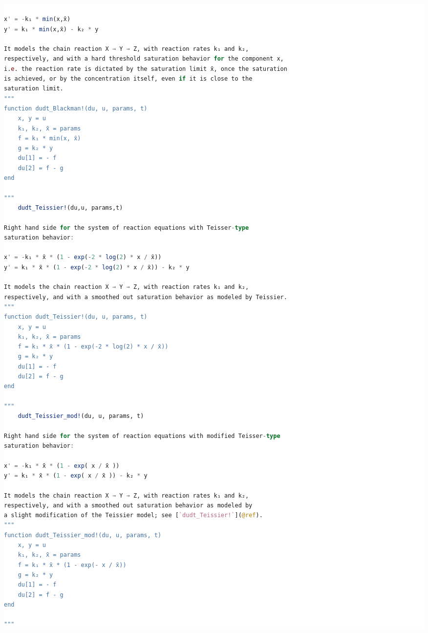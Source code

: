 ```julia

x' = -k₁ * min(x,x̄)
y' = k₁ * min(x,x̄) - k₂ * y

It models the chain reaction X → Y → Z, with reaction rates k₁ and k₂,
respectively, and with a hard threshold saturation behavior for the component x,
i.e. the reaction rate is dictated by the saturation limit x̄, once the saturation
is achieved, or by the concentration itself, even if it is close to the 
saturation limit.
"""
function dudt_Blackman!(du, u, params, t)
    x, y = u
    k₁, k₂, x̄ = params
    f = k₁ * min(x, x̄)
    g = k₂ * y
    du[1] = - f
    du[2] = f - g
end

"""
    dudt_Teissier!(du,u, params,t)

Right hand side for the system of reaction equations with Teisser-type
saturation behavior:

x' = -k₁ * x̄ * (1 - exp(-2 * log(2) * x / x̄))
y' = k₁ * x̄ * (1 - exp(-2 * log(2) * x / x̄)) - k₂ * y

It models the chain reaction X → Y → Z, with reaction rates k₁ and k₂,
respectively, and with a smoothed out saturation behavior as modeled by Teissier.
"""
function dudt_Teissier!(du, u, params, t)
    x, y = u
    k₁, k₂, x̄ = params
    f = k₁ * x̄ * (1 - exp(-2 * log(2) * x / x̄))
    g = k₂ * y
    du[1] = - f
    du[2] = f - g
end
 
"""
    dudt_Teissier_mod!(du, u, params, t)

Right hand side for the system of reaction equations with modified Teisser-type
saturation behavior:

x' = -k₁ * x̄ * (1 - exp( x / x̄ ))
y' = k₁ * x̄ * (1 - exp( x / x̄ )) - k₂ * y

It models the chain reaction X → Y → Z, with reaction rates k₁ and k₂,
respectively, and with a smoothed out saturation behavior as modeled by 
a slight modification of the Teissier model; see [`dudt_Teissier!`](@ref).
"""
function dudt_Teissier_mod!(du, u, params, t)
    x, y = u
    k₁, k₂, x̄ = params
    f = k₁ * x̄ * (1 - exp(- x / x̄))
    g = k₂ * y
    du[1] = - f
    du[2] = f - g
end

"""
```